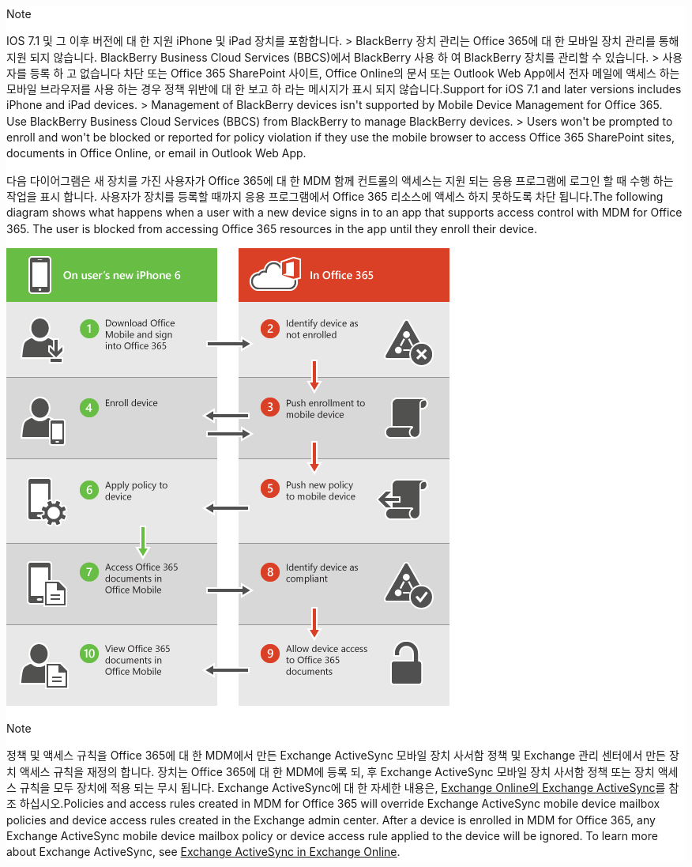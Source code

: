 > [!NOTE]
>  <span data-ttu-id="fc4e1-p106">IOS 7.1 및 그 이후 버전에 대 한 지원 iPhone 및 iPad 장치를 포함합니다. > BlackBerry 장치 관리는 Office 365에 대 한 모바일 장치 관리를 통해 지원 되지 않습니다. BlackBerry Business Cloud Services (BBCS)에서 BlackBerry 사용 하 여 BlackBerry 장치를 관리할 수 있습니다. > 사용자를 등록 하 고 없습니다 차단 또는 Office 365 SharePoint 사이트, Office Online의 문서 또는 Outlook Web App에서 전자 메일에 액세스 하는 모바일 브라우저를 사용 하는 경우 정책 위반에 대 한 보고 하 라는 메시지가 표시 되지 않습니다.</span><span class="sxs-lookup"><span data-stu-id="fc4e1-p106">Support for iOS 7.1 and later versions includes iPhone and iPad devices. >  Management of BlackBerry devices isn't supported by Mobile Device Management for Office 365. Use BlackBerry Business Cloud Services (BBCS) from BlackBerry to manage BlackBerry devices. >  Users won't be prompted to enroll and won't be blocked or reported for policy violation if they use the mobile browser to access Office 365 SharePoint sites, documents in Office Online, or email in Outlook Web App.</span></span> 
  
<span data-ttu-id="fc4e1-p107">다음 다이어그램은 새 장치를 가진 사용자가 Office 365에 대 한 MDM 함께 컨트롤의 액세스는 지원 되는 응용 프로그램에 로그인 할 때 수행 하는 작업을 표시 합니다. 사용자가 장치를 등록할 때까지 응용 프로그램에서 Office 365 리소스에 액세스 하지 못하도록 차단 됩니다.</span><span class="sxs-lookup"><span data-stu-id="fc4e1-p107">The following diagram shows what happens when a user with a new device signs in to an app that supports access control with MDM for Office 365. The user is blocked from accessing Office 365 resources in the app until they enroll their device.</span></span>
  
![새 장치에 대한 등록 프로세스를 보여 줍니다.](media/O365-MDM-Capabilities-EnrollmentExample.png)
  
> [!NOTE]
> <span data-ttu-id="fc4e1-p108">정책 및 액세스 규칙을 Office 365에 대 한 MDM에서 만든 Exchange ActiveSync 모바일 장치 사서함 정책 및 Exchange 관리 센터에서 만든 장치 액세스 규칙을 재정의 합니다. 장치는 Office 365에 대 한 MDM에 등록 되, 후 Exchange ActiveSync 모바일 장치 사서함 정책 또는 장치 액세스 규칙을 모두 장치에 적용 되는 무시 됩니다. Exchange ActiveSync에 대 한 자세한 내용은, [Exchange Online의 Exchange ActiveSync](https://go.microsoft.com/fwlink/p/?LinkId=524380)를 참조 하십시오.</span><span class="sxs-lookup"><span data-stu-id="fc4e1-p108">Policies and access rules created in MDM for Office 365 will override Exchange ActiveSync mobile device mailbox policies and device access rules created in the Exchange admin center. After a device is enrolled in MDM for Office 365, any Exchange ActiveSync mobile device mailbox policy or device access rule applied to the device will be ignored. To learn more about Exchange ActiveSync, see [Exchange ActiveSync in Exchange Online](https://go.microsoft.com/fwlink/p/?LinkId=524380).</span></span> 
  